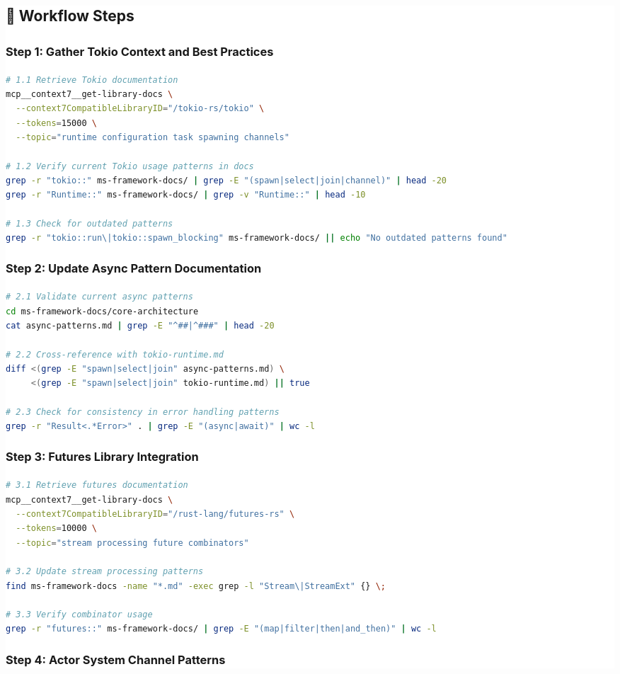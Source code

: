 
## 🔄 Workflow Steps

### Step 1: Gather Tokio Context and Best Practices

```bash
# 1.1 Retrieve Tokio documentation
mcp__context7__get-library-docs \
  --context7CompatibleLibraryID="/tokio-rs/tokio" \
  --tokens=15000 \
  --topic="runtime configuration task spawning channels"

# 1.2 Verify current Tokio usage patterns in docs
grep -r "tokio::" ms-framework-docs/ | grep -E "(spawn|select|join|channel)" | head -20
grep -r "Runtime::" ms-framework-docs/ | grep -v "Runtime::" | head -10

# 1.3 Check for outdated patterns
grep -r "tokio::run\|tokio::spawn_blocking" ms-framework-docs/ || echo "No outdated patterns found"
```

### Step 2: Update Async Pattern Documentation

```bash
# 2.1 Validate current async patterns
cd ms-framework-docs/core-architecture
cat async-patterns.md | grep -E "^##|^###" | head -20

# 2.2 Cross-reference with tokio-runtime.md
diff <(grep -E "spawn|select|join" async-patterns.md) \
     <(grep -E "spawn|select|join" tokio-runtime.md) || true

# 2.3 Check for consistency in error handling patterns
grep -r "Result<.*Error>" . | grep -E "(async|await)" | wc -l
```

### Step 3: Futures Library Integration

```bash
# 3.1 Retrieve futures documentation  
mcp__context7__get-library-docs \
  --context7CompatibleLibraryID="/rust-lang/futures-rs" \
  --tokens=10000 \
  --topic="stream processing future combinators"

# 3.2 Update stream processing patterns
find ms-framework-docs -name "*.md" -exec grep -l "Stream\|StreamExt" {} \;

# 3.3 Verify combinator usage
grep -r "futures::" ms-framework-docs/ | grep -E "(map|filter|then|and_then)" | wc -l
```

### Step 4: Actor System Channel Patterns

